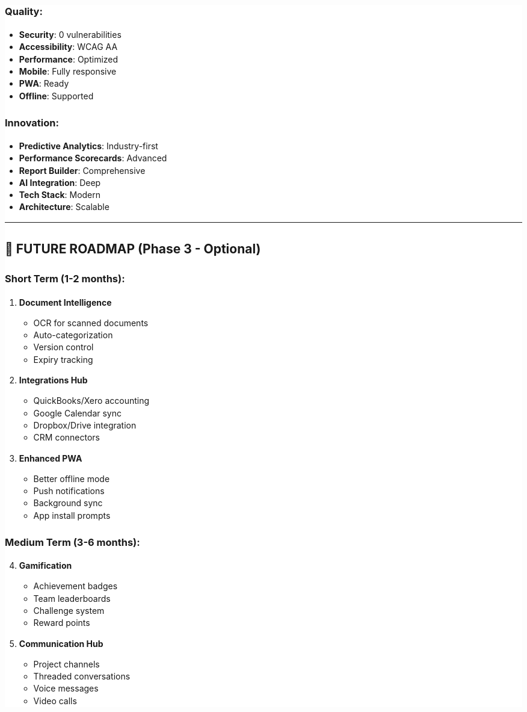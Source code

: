 ### Quality:
- **Security**: 0 vulnerabilities
- **Accessibility**: WCAG AA
- **Performance**: Optimized
- **Mobile**: Fully responsive
- **PWA**: Ready
- **Offline**: Supported

### Innovation:
- **Predictive Analytics**: Industry-first
- **Performance Scorecards**: Advanced
- **Report Builder**: Comprehensive
- **AI Integration**: Deep
- **Tech Stack**: Modern
- **Architecture**: Scalable

---

## 🔮 FUTURE ROADMAP (Phase 3 - Optional)

### Short Term (1-2 months):
1. **Document Intelligence**
   - OCR for scanned documents
   - Auto-categorization
   - Version control
   - Expiry tracking

2. **Integrations Hub**
   - QuickBooks/Xero accounting
   - Google Calendar sync
   - Dropbox/Drive integration
   - CRM connectors

3. **Enhanced PWA**
   - Better offline mode
   - Push notifications
   - Background sync
   - App install prompts

### Medium Term (3-6 months):
4. **Gamification**
   - Achievement badges
   - Team leaderboards
   - Challenge system
   - Reward points

5. **Communication Hub**
   - Project channels
   - Threaded conversations
   - Voice messages
   - Video calls
